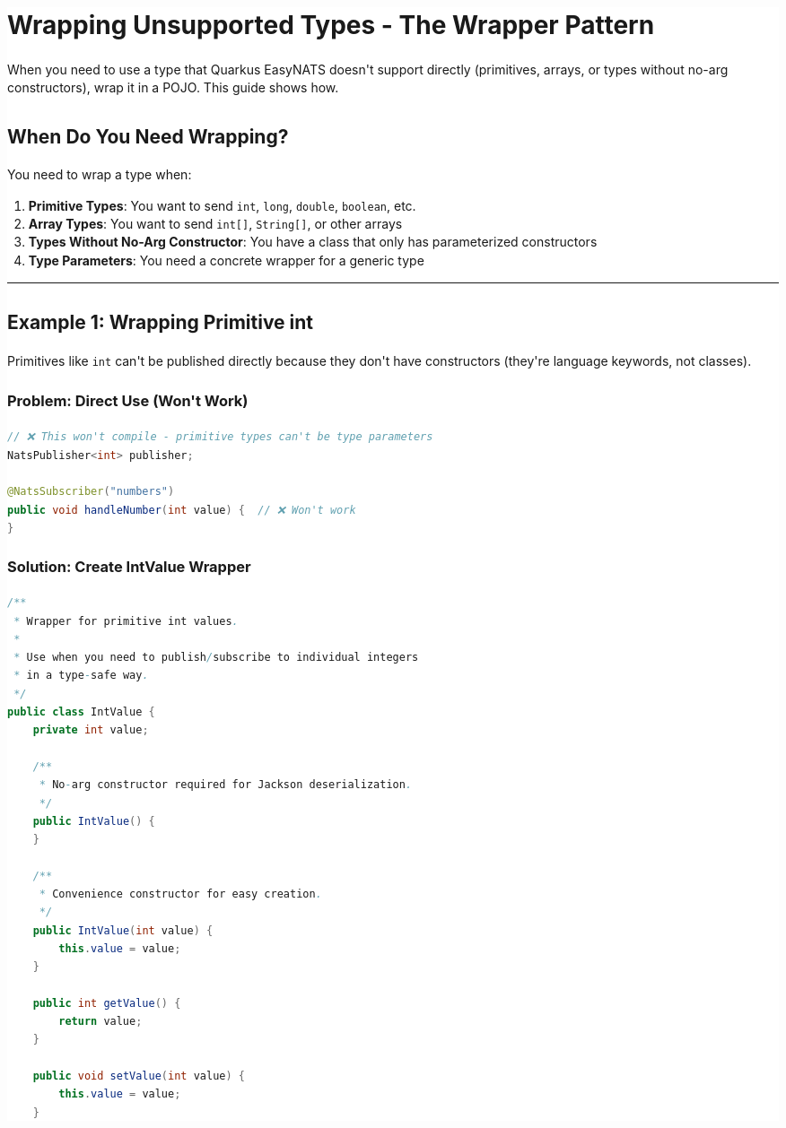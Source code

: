 # Wrapping Unsupported Types - The Wrapper Pattern

When you need to use a type that Quarkus EasyNATS doesn't support directly (primitives, arrays, or types without no-arg constructors), wrap it in a POJO. This guide shows how.

## When Do You Need Wrapping?

You need to wrap a type when:

1. **Primitive Types**: You want to send `int`, `long`, `double`, `boolean`, etc.
2. **Array Types**: You want to send `int[]`, `String[]`, or other arrays
3. **Types Without No-Arg Constructor**: You have a class that only has parameterized constructors
4. **Type Parameters**: You need a concrete wrapper for a generic type

---

## Example 1: Wrapping Primitive int

Primitives like `int` can't be published directly because they don't have constructors (they're language keywords, not classes).

### Problem: Direct Use (Won't Work)

```java
// ❌ This won't compile - primitive types can't be type parameters
NatsPublisher<int> publisher;

@NatsSubscriber("numbers")
public void handleNumber(int value) {  // ❌ Won't work
}
```

### Solution: Create IntValue Wrapper

```java
/**
 * Wrapper for primitive int values.
 *
 * Use when you need to publish/subscribe to individual integers
 * in a type-safe way.
 */
public class IntValue {
    private int value;

    /**
     * No-arg constructor required for Jackson deserialization.
     */
    public IntValue() {
    }

    /**
     * Convenience constructor for easy creation.
     */
    public IntValue(int value) {
        this.value = value;
    }

    public int getValue() {
        return value;
    }

    public void setValue(int value) {
        this.value = value;
    }
```